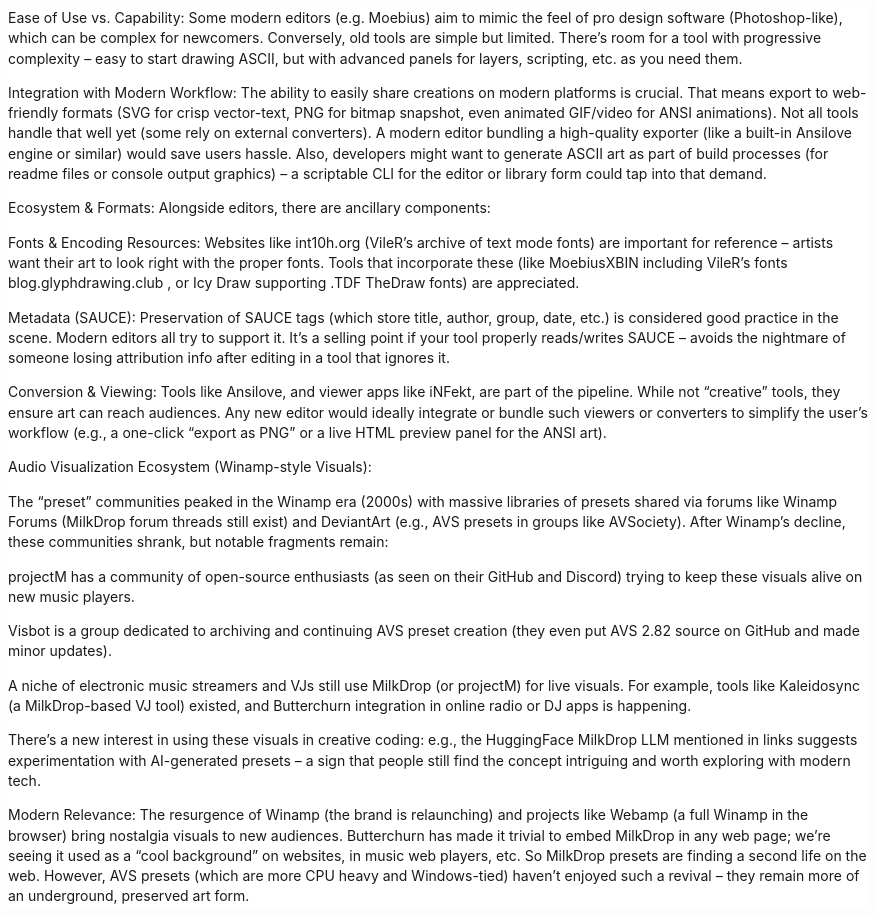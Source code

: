 Ease of Use vs. Capability: Some modern editors (e.g. Moebius) aim to mimic the feel of pro design software (Photoshop-like), which can be complex for newcomers. Conversely, old tools are simple but limited. There’s room for a tool with progressive complexity – easy to start drawing ASCII, but with advanced panels for layers, scripting, etc. as you need them.

Integration with Modern Workflow: The ability to easily share creations on modern platforms is crucial. That means export to web-friendly formats (SVG for crisp vector-text, PNG for bitmap snapshot, even animated GIF/video for ANSI animations). Not all tools handle that well yet (some rely on external converters). A modern editor bundling a high-quality exporter (like a built-in Ansilove engine or similar) would save users hassle. Also, developers might want to generate ASCII art as part of build processes (for readme files or console output graphics) – a scriptable CLI for the editor or library form could tap into that demand.

Ecosystem & Formats: Alongside editors, there are ancillary components:

Fonts & Encoding Resources: Websites like int10h.org (VileR’s archive of text mode fonts) are important for reference – artists want their art to look right with the proper fonts. Tools that incorporate these (like MoebiusXBIN including VileR’s fonts
blog.glyphdrawing.club
, or Icy Draw supporting .TDF TheDraw fonts) are appreciated.

Metadata (SAUCE): Preservation of SAUCE tags (which store title, author, group, date, etc.) is considered good practice in the scene. Modern editors all try to support it. It’s a selling point if your tool properly reads/writes SAUCE – avoids the nightmare of someone losing attribution info after editing in a tool that ignores it.

Conversion & Viewing: Tools like Ansilove, and viewer apps like iNFekt, are part of the pipeline. While not “creative” tools, they ensure art can reach audiences. Any new editor would ideally integrate or bundle such viewers or converters to simplify the user’s workflow (e.g., a one-click “export as PNG” or a live HTML preview panel for the ANSI art).

Audio Visualization Ecosystem (Winamp-style Visuals):

The “preset” communities peaked in the Winamp era (2000s) with massive libraries of presets shared via forums like Winamp Forums (MilkDrop forum threads still exist) and DeviantArt (e.g., AVS presets in groups like AVSociety). After Winamp’s decline, these communities shrank, but notable fragments remain:

projectM has a community of open-source enthusiasts (as seen on their GitHub and Discord) trying to keep these visuals alive on new music players.

Visbot is a group dedicated to archiving and continuing AVS preset creation (they even put AVS 2.82 source on GitHub and made minor updates).

A niche of electronic music streamers and VJs still use MilkDrop (or projectM) for live visuals. For example, tools like Kaleidosync (a MilkDrop-based VJ tool) existed, and Butterchurn integration in online radio or DJ apps is happening.

There’s a new interest in using these visuals in creative coding: e.g., the HuggingFace MilkDrop LLM mentioned in links suggests experimentation with AI-generated presets – a sign that people still find the concept intriguing and worth exploring with modern tech.

Modern Relevance: The resurgence of Winamp (the brand is relaunching) and projects like Webamp (a full Winamp in the browser) bring nostalgia visuals to new audiences. Butterchurn has made it trivial to embed MilkDrop in any web page; we’re seeing it used as a “cool background” on websites, in music web players, etc. So MilkDrop presets are finding a second life on the web. However, AVS presets (which are more CPU heavy and Windows-tied) haven’t enjoyed such a revival – they remain more of an underground, preserved art form.
